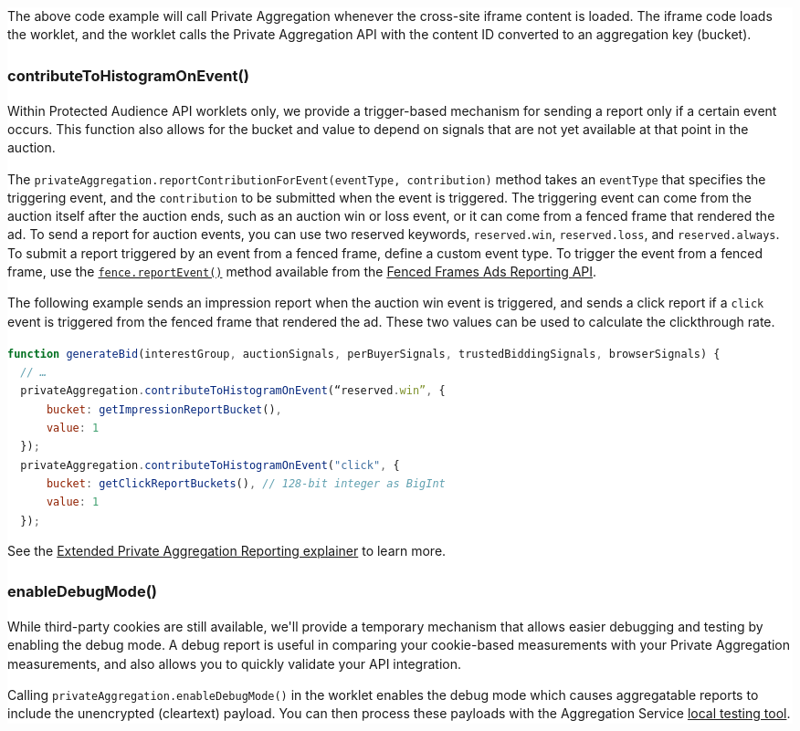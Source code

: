 The above code example will call Private Aggregation whenever the cross-site iframe content is loaded. The iframe code loads the worklet, and the worklet calls the Private Aggregation API with the content ID converted to an aggregation key (bucket). 


### contributeToHistogramOnEvent()

Within Protected Audience API worklets only, we provide a trigger-based mechanism for sending a report only if a certain event occurs. This function also allows for the bucket and value to depend on signals that are not yet available at that point in the auction.

The `privateAggregation.reportContributionForEvent(eventType, contribution)` method takes an `eventType` that specifies the triggering event, and the `contribution` to be submitted when the event is triggered. The triggering event can come from the auction itself after the auction ends, such as an auction win or loss event, or it can come from a fenced frame that rendered the ad. 
To send a report for auction events, you can use two reserved keywords, `reserved.win`, `reserved.loss`, and `reserved.always`. To submit a report triggered by an event from a fenced frame, define a custom event type. To trigger the event from a fenced frame, use the [`fence.reportEvent()`](https://github.com/WICG/turtledove/blob/main/Fenced_Frames_Ads_Reporting.md#reportevent) method available from the [Fenced Frames Ads Reporting API](https://github.com/WICG/turtledove/blob/main/Fenced_Frames_Ads_Reporting.md). 

The following example sends an impression report when the auction win event is triggered, and sends a click report if a `click` event is triggered from the fenced frame that rendered the ad. These two values can be used to calculate the clickthrough rate. 

```js
function generateBid(interestGroup, auctionSignals, perBuyerSignals, trustedBiddingSignals, browserSignals) {
  // …
  privateAggregation.contributeToHistogramOnEvent(“reserved.win”, {
      bucket: getImpressionReportBucket(),
      value: 1
  });
  privateAggregation.contributeToHistogramOnEvent("click", {
      bucket: getClickReportBuckets(), // 128-bit integer as BigInt
      value: 1
  });
```

See the [Extended Private Aggregation Reporting explainer](https://github.com/WICG/turtledove/blob/main/FLEDGE_extended_PA_reporting.md) to learn more. 

### enableDebugMode()

While third-party cookies are still available, we'll provide a temporary mechanism that allows easier debugging and testing by enabling the debug mode. A debug report is useful in comparing your cookie-based measurements with your Private Aggregation measurements, and also allows you to quickly validate your API integration. 

Calling `privateAggregation.enableDebugMode()` in the worklet enables the debug mode which causes aggregatable reports to include the unencrypted (cleartext) payload. You can then process these payloads with the Aggregation Service [local testing tool](https://github.com/google/trusted-execution-aggregation-service#set-up-local-testing). 
